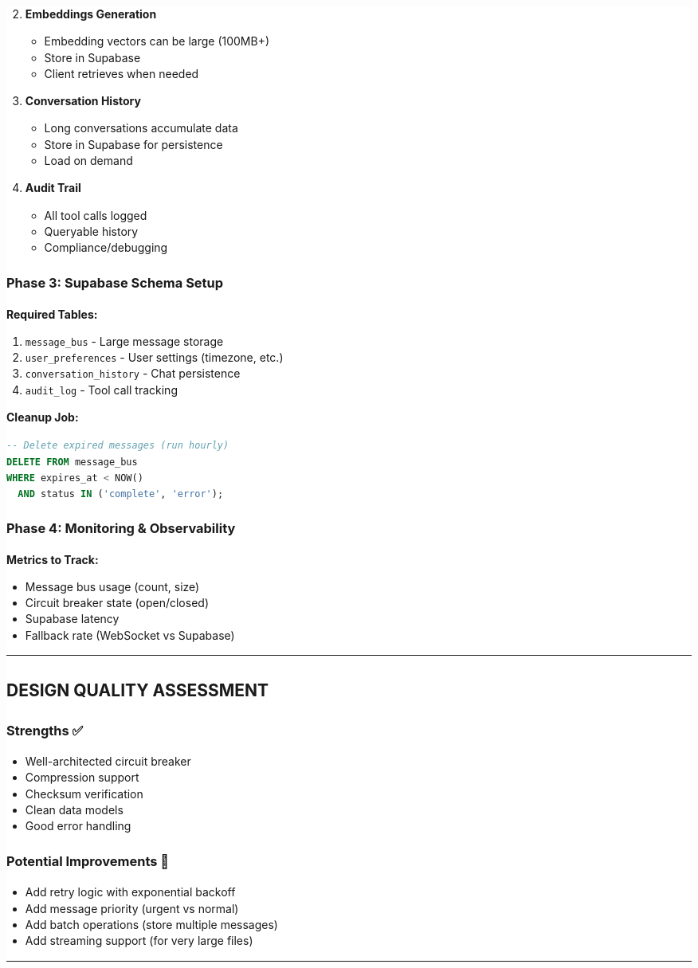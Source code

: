 2. **Embeddings Generation**
   - Embedding vectors can be large (100MB+)
   - Store in Supabase
   - Client retrieves when needed

3. **Conversation History**
   - Long conversations accumulate data
   - Store in Supabase for persistence
   - Load on demand

4. **Audit Trail**
   - All tool calls logged
   - Queryable history
   - Compliance/debugging

### Phase 3: Supabase Schema Setup

**Required Tables:**
1. `message_bus` - Large message storage
2. `user_preferences` - User settings (timezone, etc.)
3. `conversation_history` - Chat persistence
4. `audit_log` - Tool call tracking

**Cleanup Job:**
```sql
-- Delete expired messages (run hourly)
DELETE FROM message_bus
WHERE expires_at < NOW()
  AND status IN ('complete', 'error');
```

### Phase 4: Monitoring & Observability

**Metrics to Track:**
- Message bus usage (count, size)
- Circuit breaker state (open/closed)
- Supabase latency
- Fallback rate (WebSocket vs Supabase)

---

## DESIGN QUALITY ASSESSMENT

### Strengths ✅
- Well-architected circuit breaker
- Compression support
- Checksum verification
- Clean data models
- Good error handling

### Potential Improvements 🔧
- Add retry logic with exponential backoff
- Add message priority (urgent vs normal)
- Add batch operations (store multiple messages)
- Add streaming support (for very large files)

---